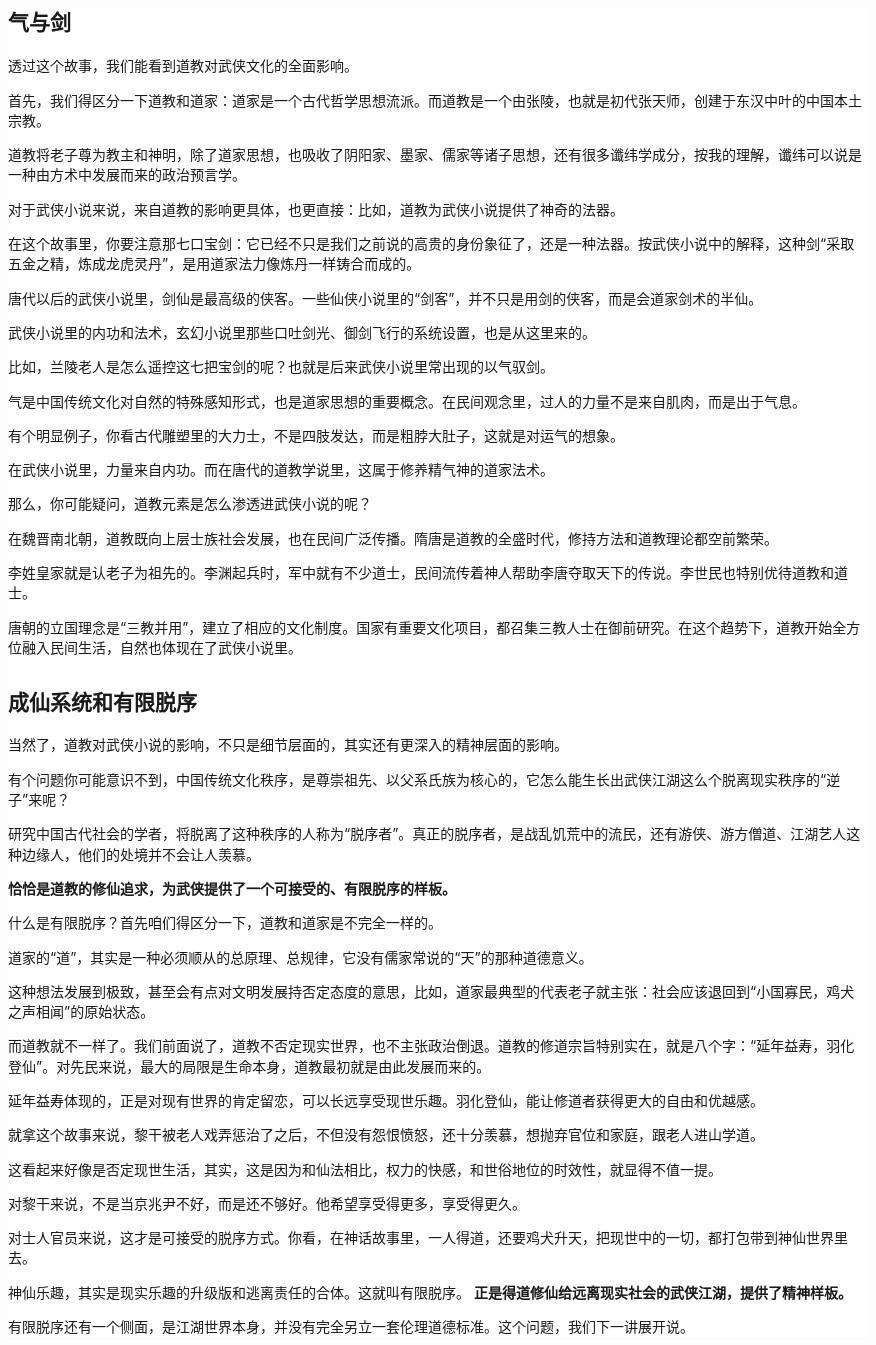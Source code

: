 ## 气与剑

透过这个故事，我们能看到道教对武侠文化的全面影响。

首先，我们得区分一下道教和道家：道家是一个古代哲学思想流派。而道教是一个由张陵，也就是初代张天师，创建于东汉中叶的中国本土宗教。

道教将老子尊为教主和神明，除了道家思想，也吸收了阴阳家、墨家、儒家等诸子思想，还有很多谶纬学成分，按我的理解，谶纬可以说是一种由方术中发展而来的政治预言学。

对于武侠小说来说，来自道教的影响更具体，也更直接：比如，道教为武侠小说提供了神奇的法器。

在这个故事里，你要注意那七口宝剑：它已经不只是我们之前说的高贵的身份象征了，还是一种法器。按武侠小说中的解释，这种剑“采取五金之精，炼成龙虎灵丹”，是用道家法力像炼丹一样铸合而成的。

唐代以后的武侠小说里，剑仙是最高级的侠客。一些仙侠小说里的“剑客”，并不只是用剑的侠客，而是会道家剑术的半仙。

武侠小说里的内功和法术，玄幻小说里那些口吐剑光、御剑飞行的系统设置，也是从这里来的。

比如，兰陵老人是怎么遥控这七把宝剑的呢？也就是后来武侠小说里常出现的以气驭剑。

气是中国传统文化对自然的特殊感知形式，也是道家思想的重要概念。在民间观念里，过人的力量不是来自肌肉，而是出于气息。

有个明显例子，你看古代雕塑里的大力士，不是四肢发达，而是粗脖大肚子，这就是对运气的想象。

在武侠小说里，力量来自内功。而在唐代的道教学说里，这属于修养精气神的道家法术。

那么，你可能疑问，道教元素是怎么渗透进武侠小说的呢？

在魏晋南北朝，道教既向上层士族社会发展，也在民间广泛传播。隋唐是道教的全盛时代，修持方法和道教理论都空前繁荣。

李姓皇家就是认老子为祖先的。李渊起兵时，军中就有不少道士，民间流传着神人帮助李唐夺取天下的传说。李世民也特别优待道教和道士。

唐朝的立国理念是“三教并用”，建立了相应的文化制度。国家有重要文化项目，都召集三教人士在御前研究。在这个趋势下，道教开始全方位融入民间生活，自然也体现在了武侠小说里。

## 成仙系统和有限脱序

当然了，道教对武侠小说的影响，不只是细节层面的，其实还有更深入的精神层面的影响。

有个问题你可能意识不到，中国传统文化秩序，是尊崇祖先、以父系氏族为核心的，它怎么能生长出武侠江湖这么个脱离现实秩序的“逆子”来呢？

研究中国古代社会的学者，将脱离了这种秩序的人称为“脱序者”。真正的脱序者，是战乱饥荒中的流民，还有游侠、游方僧道、江湖艺人这种边缘人，他们的处境并不会让人羡慕。

 **恰恰是道教的修仙追求，为武侠提供了一个可接受的、有限脱序的样板。**

什么是有限脱序？首先咱们得区分一下，道教和道家是不完全一样的。

道家的“道”，其实是一种必须顺从的总原理、总规律，它没有儒家常说的“天”的那种道德意义。

这种想法发展到极致，甚至会有点对文明发展持否定态度的意思，比如，道家最典型的代表老子就主张：社会应该退回到“小国寡民，鸡犬之声相闻”的原始状态。

而道教就不一样了。我们前面说了，道教不否定现实世界，也不主张政治倒退。道教的修道宗旨特别实在，就是八个字：“延年益寿，羽化登仙”。对先民来说，最大的局限是生命本身，道教最初就是由此发展而来的。

延年益寿体现的，正是对现有世界的肯定留恋，可以长远享受现世乐趣。羽化登仙，能让修道者获得更大的自由和优越感。

就拿这个故事来说，黎干被老人戏弄惩治了之后，不但没有怨恨愤怒，还十分羡慕，想抛弃官位和家庭，跟老人进山学道。

这看起来好像是否定现世生活，其实，这是因为和仙法相比，权力的快感，和世俗地位的时效性，就显得不值一提。

对黎干来说，不是当京兆尹不好，而是还不够好。他希望享受得更多，享受得更久。

对士人官员来说，这才是可接受的脱序方式。你看，在神话故事里，一人得道，还要鸡犬升天，把现世中的一切，都打包带到神仙世界里去。

神仙乐趣，其实是现实乐趣的升级版和逃离责任的合体。这就叫有限脱序。 **正是得道修仙给远离现实社会的武侠江湖，提供了精神样板。**

有限脱序还有一个侧面，是江湖世界本身，并没有完全另立一套伦理道德标准。这个问题，我们下一讲展开说。
